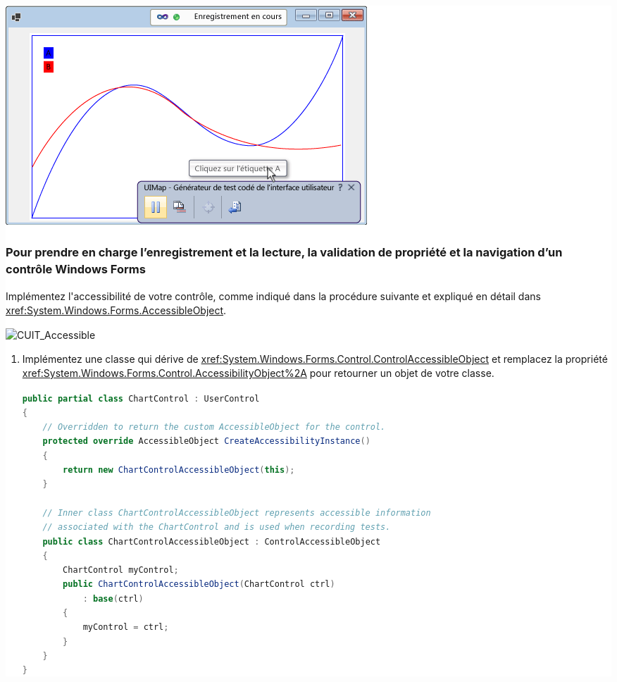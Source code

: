  ![CUIT&#95;Record](../test/media/cuit_record.png "CUIT_Record")  
  
### <a name="to-support-record-and-playback-property-validation-and-navigation-for-a-windows-forms-control"></a>Pour prendre en charge l’enregistrement et la lecture, la validation de propriété et la navigation d’un contrôle Windows Forms  
 Implémentez l'accessibilité de votre contrôle, comme indiqué dans la procédure suivante et expliqué en détail dans <xref:System.Windows.Forms.AccessibleObject>.  
  
 ![CUIT&#95;Accessible](../test/media/cuit_accessible.png "CUIT_Accessible")  
  
1.  Implémentez une classe qui dérive de <xref:System.Windows.Forms.Control.ControlAccessibleObject> et remplacez la propriété <xref:System.Windows.Forms.Control.AccessibilityObject%2A> pour retourner un objet de votre classe.  
  
    ```csharp  
    public partial class ChartControl : UserControl  
    {  
        // Overridden to return the custom AccessibleObject for the control.  
        protected override AccessibleObject CreateAccessibilityInstance()  
        {  
            return new ChartControlAccessibleObject(this);  
        }  
  
        // Inner class ChartControlAccessibleObject represents accessible information  
        // associated with the ChartControl and is used when recording tests.  
        public class ChartControlAccessibleObject : ControlAccessibleObject  
        {  
            ChartControl myControl;  
            public ChartControlAccessibleObject(ChartControl ctrl)  
                : base(ctrl)  
            {  
                myControl = ctrl;  
            }  
        }  
    }  
    ```  
  